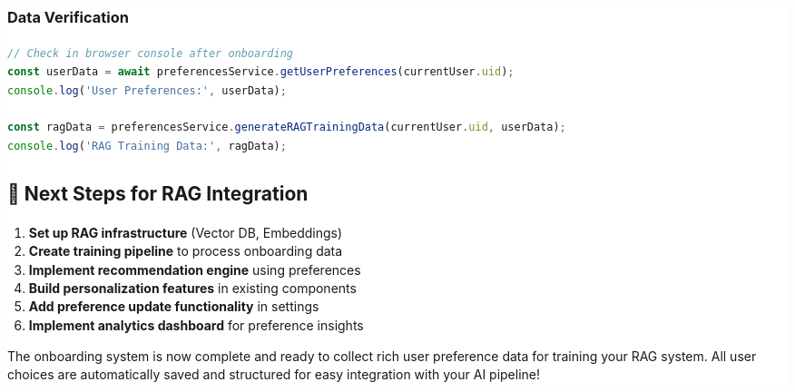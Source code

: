 ### **Data Verification**
```typescript
// Check in browser console after onboarding
const userData = await preferencesService.getUserPreferences(currentUser.uid);
console.log('User Preferences:', userData);

const ragData = preferencesService.generateRAGTrainingData(currentUser.uid, userData);
console.log('RAG Training Data:', ragData);
```

## 📝 **Next Steps for RAG Integration**

1. **Set up RAG infrastructure** (Vector DB, Embeddings)
2. **Create training pipeline** to process onboarding data
3. **Implement recommendation engine** using preferences
4. **Build personalization features** in existing components
5. **Add preference update functionality** in settings
6. **Implement analytics dashboard** for preference insights

The onboarding system is now complete and ready to collect rich user preference data for training your RAG system. All user choices are automatically saved and structured for easy integration with your AI pipeline!